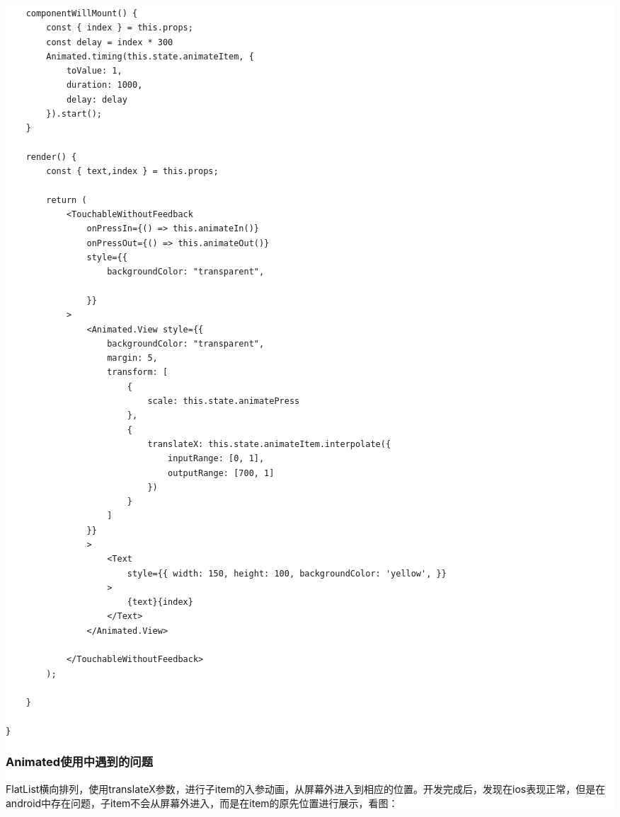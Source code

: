 	    componentWillMount() {
	        const { index } = this.props;
	        const delay = index * 300
	        Animated.timing(this.state.animateItem, {
	            toValue: 1,
	            duration: 1000,
	            delay: delay
	        }).start();
	    }
	
	    render() {
	        const { text,index } = this.props;
	
	        return (
	            <TouchableWithoutFeedback
	                onPressIn={() => this.animateIn()}
	                onPressOut={() => this.animateOut()}
	                style={{
	                    backgroundColor: "transparent",
	
	                }}
	            >
	                <Animated.View style={{
	                    backgroundColor: "transparent",
	                    margin: 5,
	                    transform: [
	                        {
	                            scale: this.state.animatePress
	                        },
	                        {
	                            translateX: this.state.animateItem.interpolate({
	                                inputRange: [0, 1],
	                                outputRange: [700, 1]
	                            })
	                        }
	                    ]
	                }}
	                >
	                    <Text
	                        style={{ width: 150, height: 100, backgroundColor: 'yellow', }}
	                    >
	                        {text}{index}
	                    </Text>
	                </Animated.View>
	
	            </TouchableWithoutFeedback>
	        );
	
	    }
	
	}
	
### Animated使用中遇到的问题
FlatList横向排列，使用translateX参数，进行子item的入参动画，从屏幕外进入到相应的位置。开发完成后，发现在ios表现正常，但是在android中存在问题，子item不会从屏幕外进入，而是在item的原先位置进行展示，看图：
